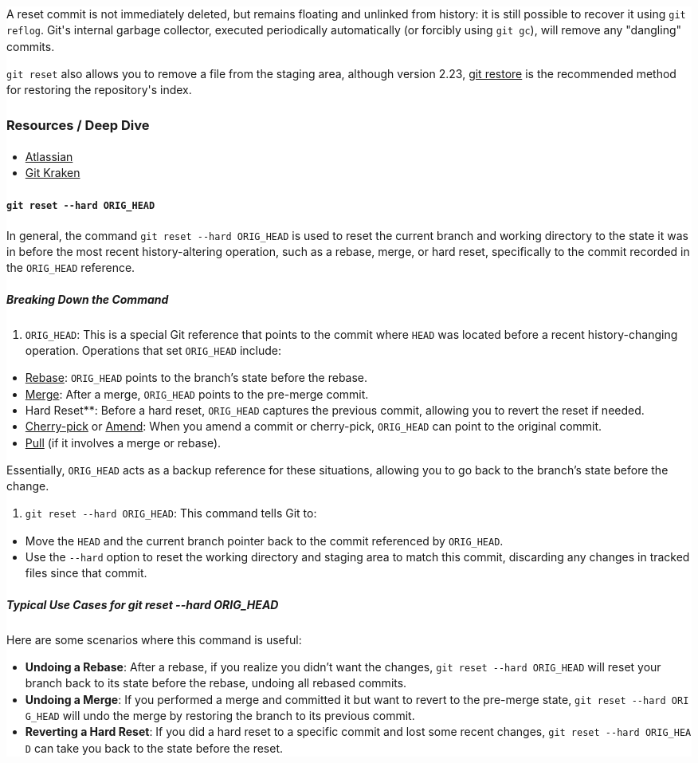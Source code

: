 A reset commit is not immediately deleted, but remains floating and unlinked from history: it is still possible to recover it using `git reflog`. Git's internal garbage collector, executed periodically automatically (or forcibly using `git gc`), will remove any "dangling" commits.

`git reset` also allows you to remove a file from the staging area, although version 2.23, [git restore](#restore) is the recommended method for restoring the repository's index.


### Resources / Deep Dive

- [Atlassian](https://www.atlassian.com/git/tutorials/undoing-changes/git-reset)
- [Git Kraken](https://www.gitkraken.com/learn/git/git-reset)



#### `git reset --hard ORIG_HEAD`

In general, the command `git reset --hard ORIG_HEAD` is used to reset the current branch and working directory to the state it was in before the most recent history-altering operation, such as a rebase, merge, or hard reset, specifically to the commit recorded in the `ORIG_HEAD` reference.


##### Breaking Down the Command

1. `ORIG_HEAD`: This is a special Git reference that points to the commit where `HEAD` was located before a recent history-changing operation. Operations that set `ORIG_HEAD` include:

- [Rebase](#rebase): `ORIG_HEAD` points to the branch’s state before the rebase.
- [Merge](#merge): After a merge, `ORIG_HEAD` points to the pre-merge commit.
- Hard Reset**: Before a hard reset, `ORIG_HEAD` captures the previous commit, allowing you to revert the reset if needed.
- [Cherry-pick](#cherry-pick) or [Amend](#amend): When you amend a commit or cherry-pick, `ORIG_HEAD` can point to the original commit.
- [Pull](#pull) (if it involves a merge or rebase).

Essentially, `ORIG_HEAD` acts as a backup reference for these situations, allowing you to go back to the branch’s state before the change.


1. `git reset --hard ORIG_HEAD`: This command tells Git to:

- Move the `HEAD` and the current branch pointer back to the commit referenced by `ORIG_HEAD`.
- Use the `--hard` option to reset the working directory and staging area to match this commit, discarding any changes in tracked files since that commit.


##### Typical Use Cases for git reset --hard ORIG_HEAD

Here are some scenarios where this command is useful:

- **Undoing a Rebase**: After a rebase, if you realize you didn’t want the changes, `git reset --hard ORIG_HEAD` will reset your branch back to its state before the rebase, undoing all rebased commits.
- **Undoing a Merge**: If you performed a merge and committed it but want to revert to the pre-merge state, `git reset --hard ORIG_HEAD` will undo the merge by restoring the branch to its previous commit.
- **Reverting a Hard Reset**: If you did a hard reset to a specific commit and lost some recent changes, `git reset --hard ORIG_HEAD` can take you back to the state before the reset.
